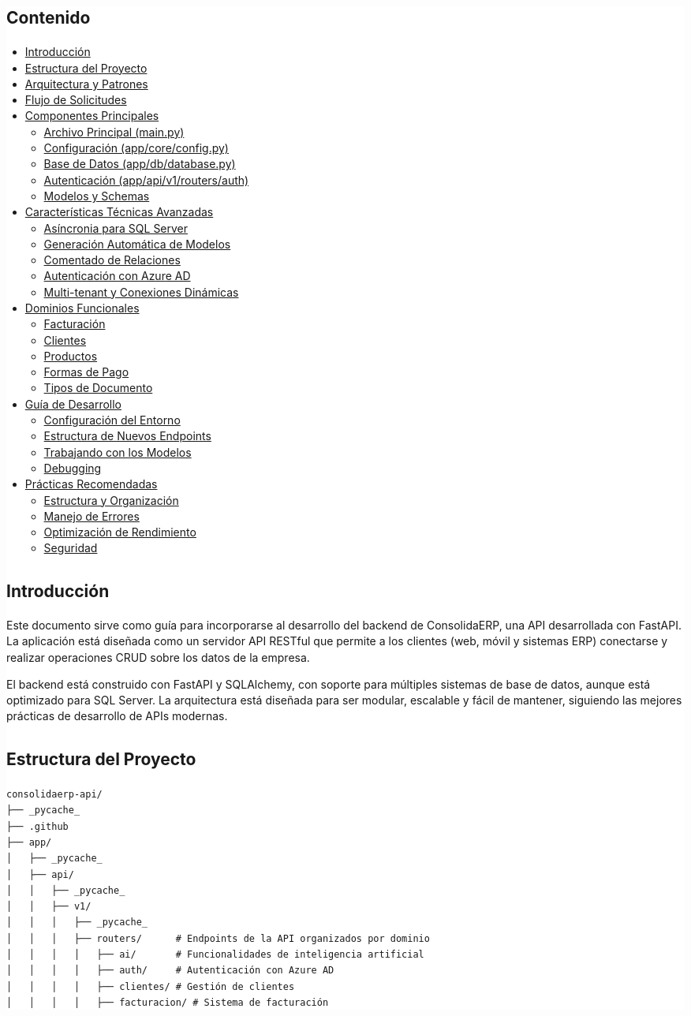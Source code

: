 ## Contenido

- [Introducción](#introducción)
- [Estructura del Proyecto](#estructura-del-proyecto)
- [Arquitectura y Patrones](#arquitectura-y-patrones)
- [Flujo de Solicitudes](#flujo-de-solicitudes)
- [Componentes Principales](#componentes-principales)
  - [Archivo Principal (main.py)](#archivo-principal-mainpy)
  - [Configuración (app/core/config.py)](#configuración-appcoreconfigpy)
  - [Base de Datos (app/db/database.py)](#base-de-datos-appdbdatabasepy)
  - [Autenticación (app/api/v1/routers/auth)](#autenticación-appapiv1routersauth)
  - [Modelos y Schemas](#modelos-y-schemas)
- [Características Técnicas Avanzadas](#características-técnicas-avanzadas)
  - [Asíncronia para SQL Server](#emulación-asíncrona-para-sql-server)
  - [Generación Automática de Modelos](#generación-automática-de-modelos)
  - [Comentado de Relaciones](#comentado-de-relaciones)
  - [Autenticación con Azure AD](#autenticación-con-azure-ad)
  - [Multi-tenant y Conexiones Dinámicas](#multi-tenant-y-conexiones-dinámicas)
- [Dominios Funcionales](#dominios-funcionales)
  - [Facturación](#facturación)
  - [Clientes](#clientes)
  - [Productos](#productos)
  - [Formas de Pago](#formas-de-pago)
  - [Tipos de Documento](#tipos-de-documento)
- [Guía de Desarrollo](#guía-de-desarrollo)
  - [Configuración del Entorno](#configuración-del-entorno)
  - [Estructura de Nuevos Endpoints](#estructura-de-nuevos-endpoints)
  - [Trabajando con los Modelos](#trabajando-con-los-modelos)
  - [Debugging](#debugging)
- [Prácticas Recomendadas](#prácticas-recomendadas)
  - [Estructura y Organización](#estructura-y-organización)
  - [Manejo de Errores](#manejo-de-errores)
  - [Optimización de Rendimiento](#optimización-de-rendimiento)
  - [Seguridad](#seguridad)

## Introducción

Este documento sirve como guía para incorporarse al desarrollo del backend de ConsolidaERP, una API desarrollada con FastAPI. La aplicación está diseñada como un servidor API RESTful que permite a los clientes (web, móvil y sistemas ERP) conectarse y realizar operaciones CRUD sobre los datos de la empresa. 

El backend está construido con FastAPI y SQLAlchemy, con soporte para múltiples sistemas de base de datos, aunque está optimizado para SQL Server. La arquitectura está diseñada para ser modular, escalable y fácil de mantener, siguiendo las mejores prácticas de desarrollo de APIs modernas.

## Estructura del Proyecto

```
consolidaerp-api/
├── _pycache_
├── .github
├── app/
│   ├── _pycache_
│   ├── api/
│   │   ├── _pycache_
│   │   ├── v1/
│   │   │   ├── _pycache_
│   │   │   ├── routers/      # Endpoints de la API organizados por dominio
│   │   │   │   ├── ai/       # Funcionalidades de inteligencia artificial
│   │   │   │   ├── auth/     # Autenticación con Azure AD
│   │   │   │   ├── clientes/ # Gestión de clientes
│   │   │   │   ├── facturacion/ # Sistema de facturación
```